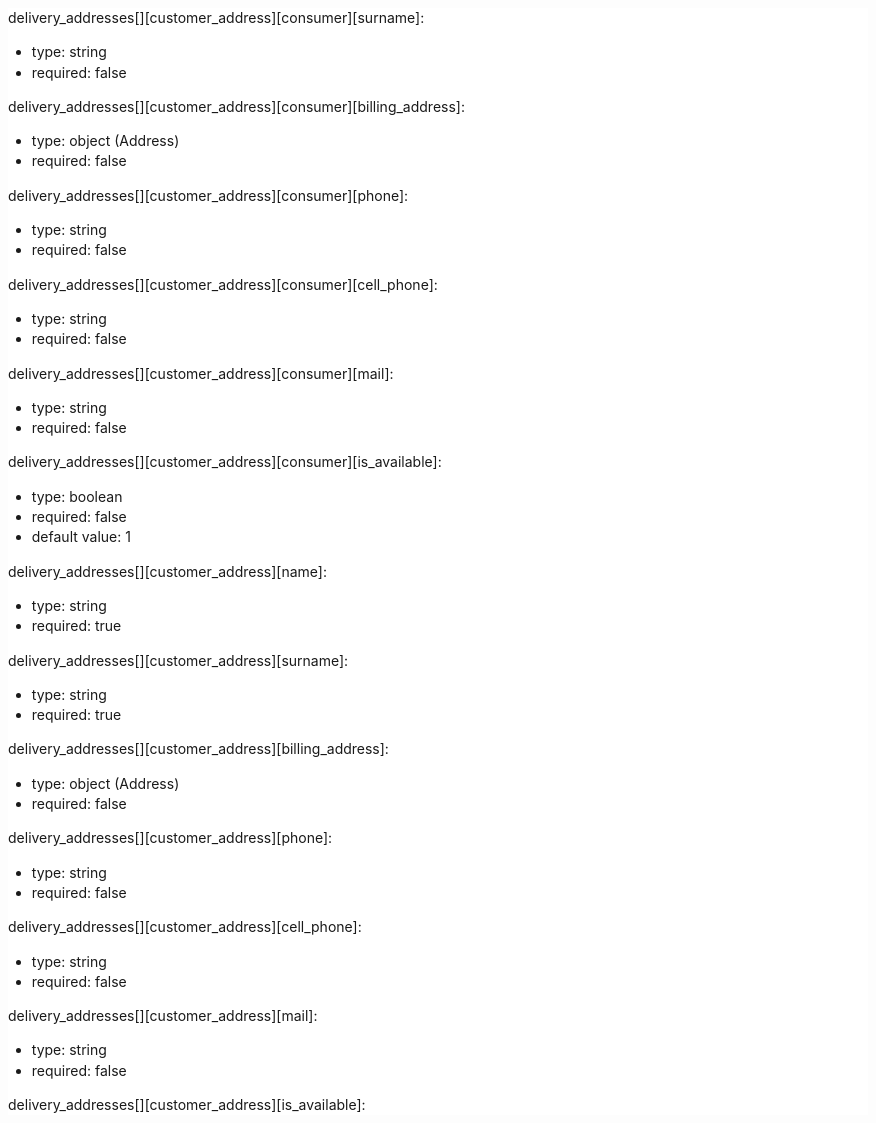 delivery_addresses[][customer_address][consumer][surname]:

  * type: string
  * required: false

delivery_addresses[][customer_address][consumer][billing_address]:

  * type: object (Address)
  * required: false

delivery_addresses[][customer_address][consumer][phone]:

  * type: string
  * required: false

delivery_addresses[][customer_address][consumer][cell_phone]:

  * type: string
  * required: false

delivery_addresses[][customer_address][consumer][mail]:

  * type: string
  * required: false

delivery_addresses[][customer_address][consumer][is_available]:

  * type: boolean
  * required: false
  * default value: 1

delivery_addresses[][customer_address][name]:

  * type: string
  * required: true

delivery_addresses[][customer_address][surname]:

  * type: string
  * required: true

delivery_addresses[][customer_address][billing_address]:

  * type: object (Address)
  * required: false

delivery_addresses[][customer_address][phone]:

  * type: string
  * required: false

delivery_addresses[][customer_address][cell_phone]:

  * type: string
  * required: false

delivery_addresses[][customer_address][mail]:

  * type: string
  * required: false

delivery_addresses[][customer_address][is_available]:
